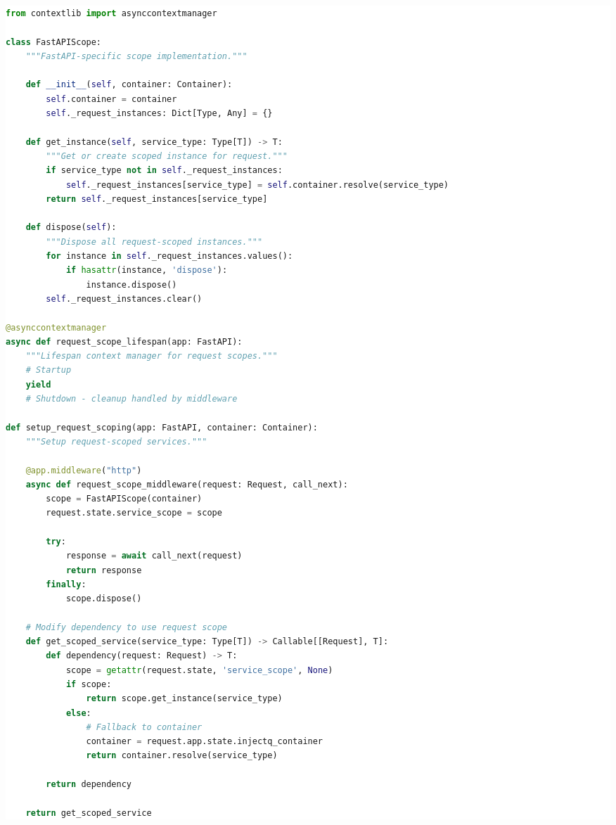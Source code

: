 ```python
from contextlib import asynccontextmanager

class FastAPIScope:
    """FastAPI-specific scope implementation."""
    
    def __init__(self, container: Container):
        self.container = container
        self._request_instances: Dict[Type, Any] = {}
    
    def get_instance(self, service_type: Type[T]) -> T:
        """Get or create scoped instance for request."""
        if service_type not in self._request_instances:
            self._request_instances[service_type] = self.container.resolve(service_type)
        return self._request_instances[service_type]
    
    def dispose(self):
        """Dispose all request-scoped instances."""
        for instance in self._request_instances.values():
            if hasattr(instance, 'dispose'):
                instance.dispose()
        self._request_instances.clear()

@asynccontextmanager
async def request_scope_lifespan(app: FastAPI):
    """Lifespan context manager for request scopes."""
    # Startup
    yield
    # Shutdown - cleanup handled by middleware

def setup_request_scoping(app: FastAPI, container: Container):
    """Setup request-scoped services."""
    
    @app.middleware("http")
    async def request_scope_middleware(request: Request, call_next):
        scope = FastAPIScope(container)
        request.state.service_scope = scope
        
        try:
            response = await call_next(request)
            return response
        finally:
            scope.dispose()
    
    # Modify dependency to use request scope
    def get_scoped_service(service_type: Type[T]) -> Callable[[Request], T]:
        def dependency(request: Request) -> T:
            scope = getattr(request.state, 'service_scope', None)
            if scope:
                return scope.get_instance(service_type)
            else:
                # Fallback to container
                container = request.app.state.injectq_container
                return container.resolve(service_type)
        
        return dependency
    
    return get_scoped_service
```
